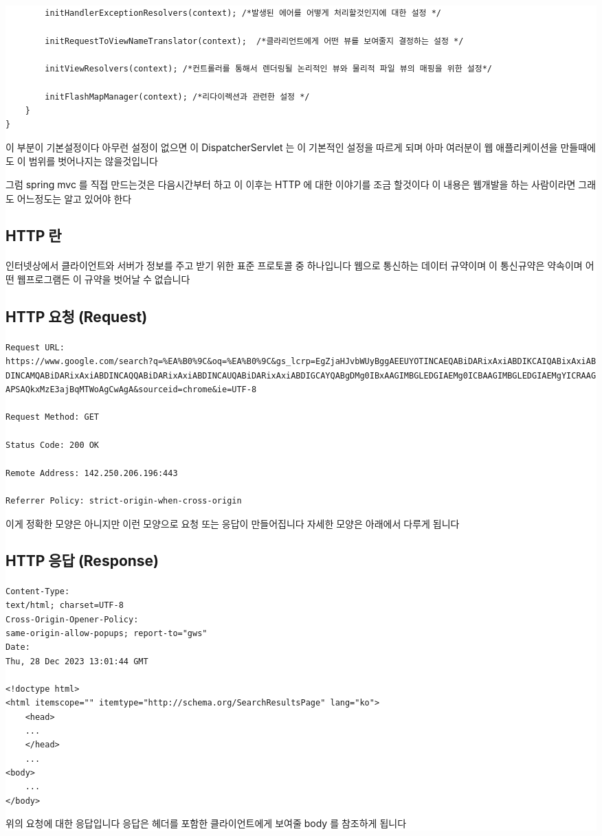 ```
        initHandlerExceptionResolvers(context); /*발생된 에어를 어떻게 처리할것인지에 대한 설정 */
		
        initRequestToViewNameTranslator(context);  /*클라리언트에게 어떤 뷰를 보여줄지 결정하는 설정 */
		
        initViewResolvers(context); /*컨트롤러를 통해서 렌더링될 논리적인 뷰와 물리적 파일 뷰의 매핑을 위한 설정*/
		
        initFlashMapManager(context); /*리다이렉션과 관련한 설정 */
	}
}

```
이 부분이 기본설정이다 아무런 설정이 없으면 이 DispatcherServlet 는 이 기본적인 설정을 따르게 되며 아마 여러분이 웹 애플리케이션을 만들때에도 이 범위를 벗어나지는 않을것입니다 

그럼 spring mvc 를 직접 만드는것은 다음시간부터 하고 이 이후는 HTTP 에 대한 이야기를 조금 할것이다 이 내용은 웹개발을 하는 사람이라면 그래도 어느정도는 알고 있어야 한다 

## HTTP 란
인터넷상에서 클라이언트와 서버가 정보를 주고 받기 위한 표준 프로토콜 중 하나입니다 웹으로 통신하는 데이터 규약이며 이 통신규약은 약속이며 어떤 웹프로그램든 이 규약을 벗어날 수 없습니다 

## HTTP 요청 (Request)
```
Request URL:
https://www.google.com/search?q=%EA%B0%9C&oq=%EA%B0%9C&gs_lcrp=EgZjaHJvbWUyBggAEEUYOTINCAEQABiDARixAxiABDIKCAIQABixAxiABDINCAMQABiDARixAxiABDINCAQQABiDARixAxiABDINCAUQABiDARixAxiABDIGCAYQABgDMg0IBxAAGIMBGLEDGIAEMg0ICBAAGIMBGLEDGIAEMgYICRAAGAPSAQkxMzE3ajBqMTWoAgCwAgA&sourceid=chrome&ie=UTF-8

Request Method: GET

Status Code: 200 OK

Remote Address: 142.250.206.196:443

Referrer Policy: strict-origin-when-cross-origin

```
이게 정확한 모양은 아니지만 이런 모양으로 요청 또는 응답이 만들어집니다 자세한 모양은 아래에서 다루게 됩니다 


## HTTP 응답 (Response)
```
Content-Type:
text/html; charset=UTF-8
Cross-Origin-Opener-Policy:
same-origin-allow-popups; report-to="gws"
Date:
Thu, 28 Dec 2023 13:01:44 GMT

<!doctype html>
<html itemscope="" itemtype="http://schema.org/SearchResultsPage" lang="ko">
    <head>
    ...
    </head>
    ...
<body> 
    ...
</body>
```
위의 요청에 대한 응답입니다 응답은 헤더를 포함한 클라이언트에게 보여줄 body 를 참조하게 됩니다 

